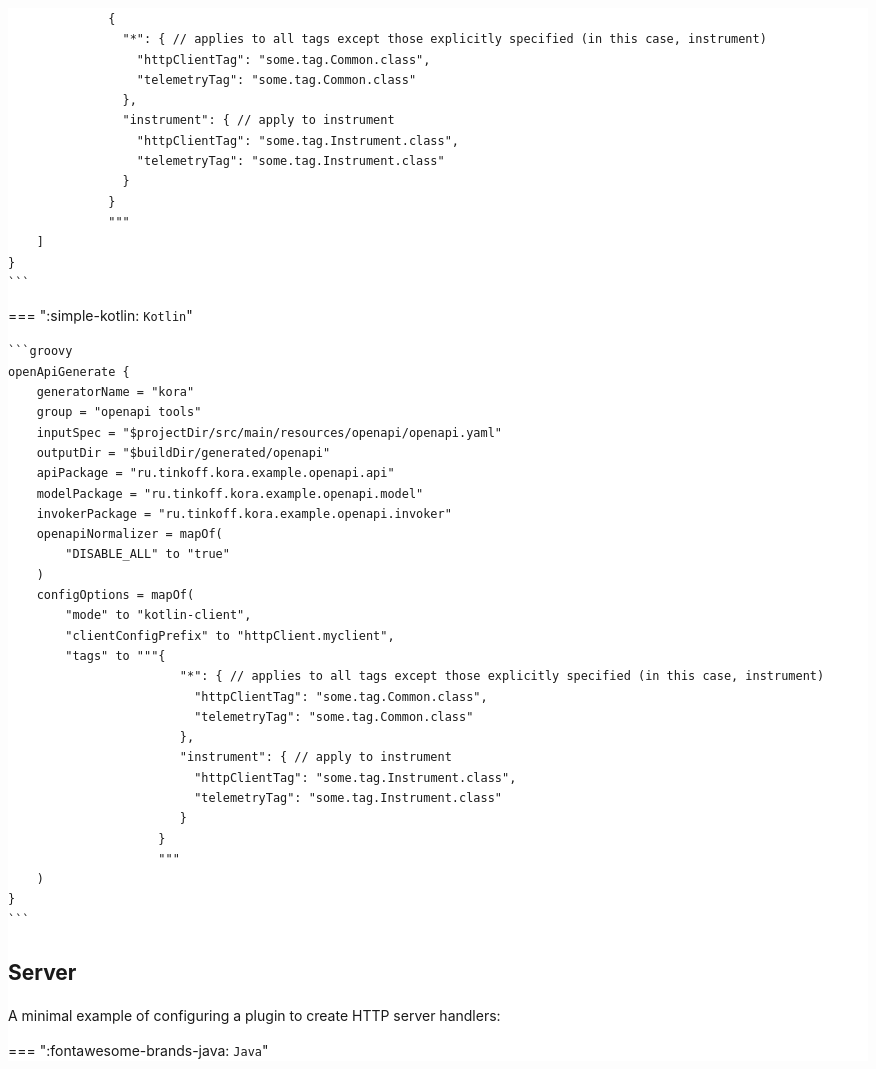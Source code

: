                   {
                    "*": { // applies to all tags except those explicitly specified (in this case, instrument)
                      "httpClientTag": "some.tag.Common.class",
                      "telemetryTag": "some.tag.Common.class"
                    },
                    "instrument": { // apply to instrument
                      "httpClientTag": "some.tag.Instrument.class",
                      "telemetryTag": "some.tag.Instrument.class"
                    }
                  }
                  """
        ]
    }
    ```

=== ":simple-kotlin: `Kotlin`"

    ```groovy
    openApiGenerate {
        generatorName = "kora"
        group = "openapi tools"
        inputSpec = "$projectDir/src/main/resources/openapi/openapi.yaml"
        outputDir = "$buildDir/generated/openapi"
        apiPackage = "ru.tinkoff.kora.example.openapi.api"
        modelPackage = "ru.tinkoff.kora.example.openapi.model"
        invokerPackage = "ru.tinkoff.kora.example.openapi.invoker"
        openapiNormalizer = mapOf(
            "DISABLE_ALL" to "true"
        )
        configOptions = mapOf(
            "mode" to "kotlin-client",
            "clientConfigPrefix" to "httpClient.myclient",
            "tags" to """{
                            "*": { // applies to all tags except those explicitly specified (in this case, instrument)
                              "httpClientTag": "some.tag.Common.class",
                              "telemetryTag": "some.tag.Common.class"
                            },
                            "instrument": { // apply to instrument
                              "httpClientTag": "some.tag.Instrument.class",
                              "telemetryTag": "some.tag.Instrument.class"
                            }
                         }
                         """
        )
    }
    ```

## Server

A minimal example of configuring a plugin to create HTTP server handlers:

=== ":fontawesome-brands-java: `Java`"
